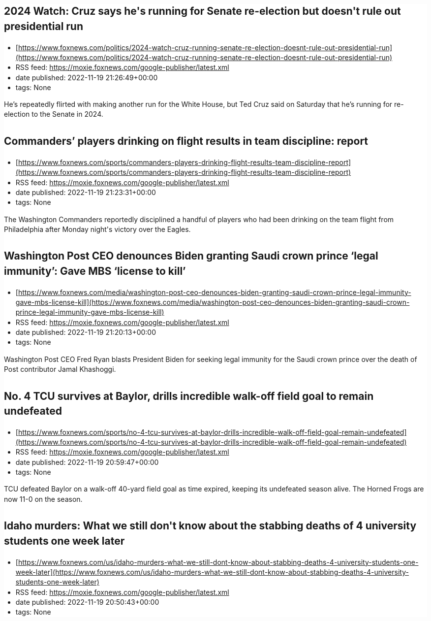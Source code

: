## 2024 Watch: Cruz says he's running for Senate re-election but doesn't rule out presidential run
 - [https://www.foxnews.com/politics/2024-watch-cruz-running-senate-re-election-doesnt-rule-out-presidential-run](https://www.foxnews.com/politics/2024-watch-cruz-running-senate-re-election-doesnt-rule-out-presidential-run)
 - RSS feed: https://moxie.foxnews.com/google-publisher/latest.xml
 - date published: 2022-11-19 21:26:49+00:00
 - tags: None

He’s repeatedly flirted with making another run for the White House, but Ted Cruz said on Saturday that he’s running for re-election to the Senate in 2024.

## Commanders’ players drinking on flight results in team discipline: report
 - [https://www.foxnews.com/sports/commanders-players-drinking-flight-results-team-discipline-report](https://www.foxnews.com/sports/commanders-players-drinking-flight-results-team-discipline-report)
 - RSS feed: https://moxie.foxnews.com/google-publisher/latest.xml
 - date published: 2022-11-19 21:23:31+00:00
 - tags: None

The Washington Commanders reportedly disciplined a handful of players who had been drinking on the team flight from Philadelphia after Monday night's victory over the Eagles.

## Washington Post CEO denounces Biden granting Saudi crown prince ‘legal immunity’: Gave MBS ‘license to kill’
 - [https://www.foxnews.com/media/washington-post-ceo-denounces-biden-granting-saudi-crown-prince-legal-immunity-gave-mbs-license-kill](https://www.foxnews.com/media/washington-post-ceo-denounces-biden-granting-saudi-crown-prince-legal-immunity-gave-mbs-license-kill)
 - RSS feed: https://moxie.foxnews.com/google-publisher/latest.xml
 - date published: 2022-11-19 21:20:13+00:00
 - tags: None

Washington Post CEO Fred Ryan blasts President Biden for seeking legal immunity for the Saudi crown prince over the death of Post contributor Jamal Khashoggi.

## No. 4 TCU survives at Baylor, drills incredible walk-off field goal to remain undefeated
 - [https://www.foxnews.com/sports/no-4-tcu-survives-at-baylor-drills-incredible-walk-off-field-goal-remain-undefeated](https://www.foxnews.com/sports/no-4-tcu-survives-at-baylor-drills-incredible-walk-off-field-goal-remain-undefeated)
 - RSS feed: https://moxie.foxnews.com/google-publisher/latest.xml
 - date published: 2022-11-19 20:59:47+00:00
 - tags: None

TCU defeated Baylor on a walk-off 40-yard field goal as time expired, keeping its undefeated season alive. The Horned Frogs are now 11-0 on the season.

## Idaho murders: What we still don't know about the stabbing deaths of 4 university students one week later
 - [https://www.foxnews.com/us/idaho-murders-what-we-still-dont-know-about-stabbing-deaths-4-university-students-one-week-later](https://www.foxnews.com/us/idaho-murders-what-we-still-dont-know-about-stabbing-deaths-4-university-students-one-week-later)
 - RSS feed: https://moxie.foxnews.com/google-publisher/latest.xml
 - date published: 2022-11-19 20:50:43+00:00
 - tags: None
